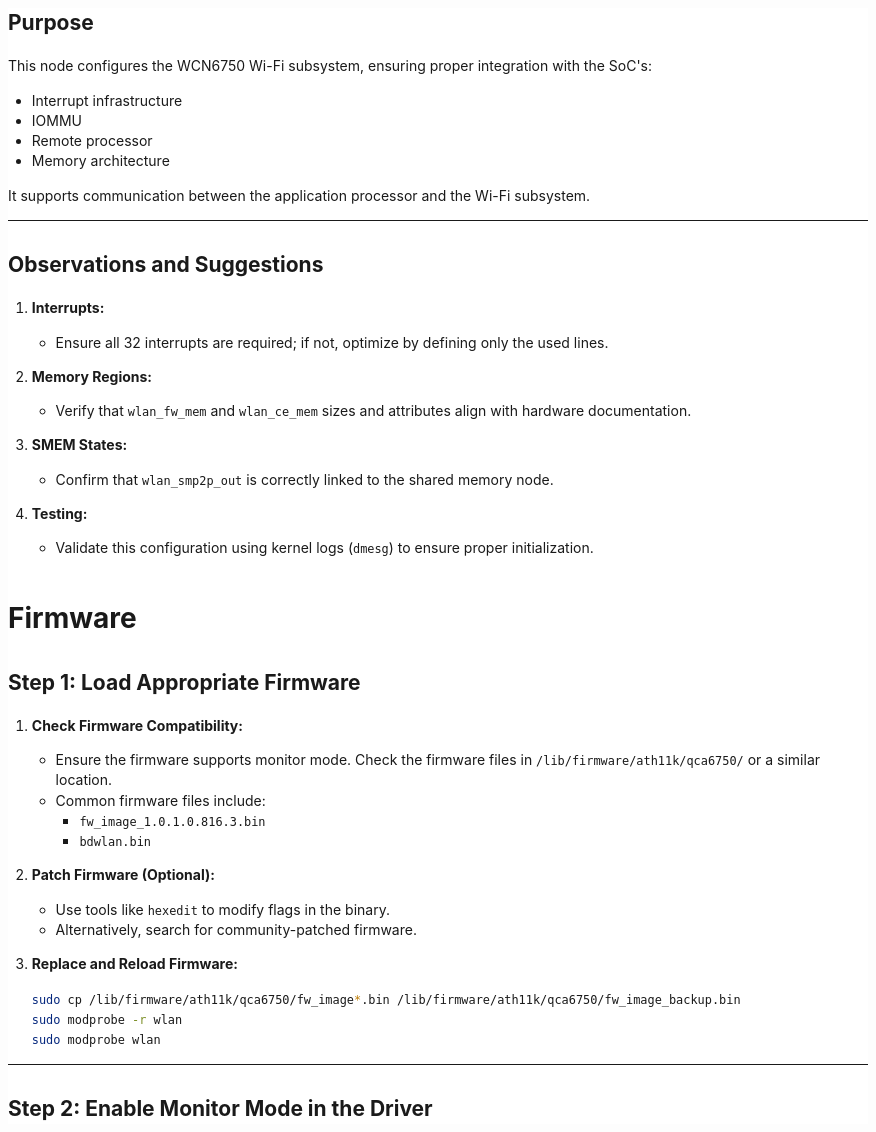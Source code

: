 ## Purpose

This node configures the WCN6750 Wi-Fi subsystem, ensuring proper integration with the SoC's:
- Interrupt infrastructure
- IOMMU
- Remote processor
- Memory architecture

It supports communication between the application processor and the Wi-Fi subsystem.

---

## Observations and Suggestions

1. **Interrupts:**
   - Ensure all 32 interrupts are required; if not, optimize by defining only the used lines.

2. **Memory Regions:**
   - Verify that `wlan_fw_mem` and `wlan_ce_mem` sizes and attributes align with hardware documentation.

3. **SMEM States:**
   - Confirm that `wlan_smp2p_out` is correctly linked to the shared memory node.

4. **Testing:**
   - Validate this configuration using kernel logs (`dmesg`) to ensure proper initialization.


# Firmware

## Step 1: Load Appropriate Firmware

1. **Check Firmware Compatibility:**
    - Ensure the firmware supports monitor mode. Check the firmware files in `/lib/firmware/ath11k/qca6750/` or a similar location.
    - Common firmware files include:
        - `fw_image_1.0.1.0.816.3.bin`
        - `bdwlan.bin`

2. **Patch Firmware (Optional):**
    - Use tools like `hexedit` to modify flags in the binary.
    - Alternatively, search for community-patched firmware.

3. **Replace and Reload Firmware:**
    ```bash
    sudo cp /lib/firmware/ath11k/qca6750/fw_image*.bin /lib/firmware/ath11k/qca6750/fw_image_backup.bin
    sudo modprobe -r wlan
    sudo modprobe wlan
    ```

---

## Step 2: Enable Monitor Mode in the Driver
